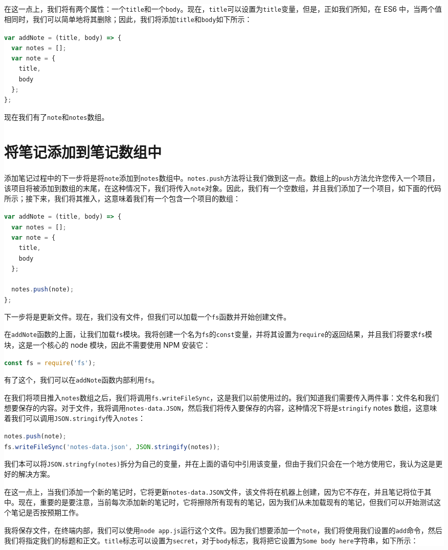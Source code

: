 在这一点上，我们将有两个属性：一个`title`和一个`body`。现在，`title`可以设置为`title`变量，但是，正如我们所知，在 ES6 中，当两个值相同时，我们可以简单地将其删除；因此，我们将添加`title`和`body`如下所示：

```js
var addNote = (title, body) => {
  var notes = [];
  var note = {
    title,
    body
  };
};
```

现在我们有了`note`和`notes`数组。

# 将笔记添加到笔记数组中

添加笔记过程中的下一步将是将`note`添加到`notes`数组中。`notes.push`方法将让我们做到这一点。数组上的`push`方法允许您传入一个项目，该项目将被添加到数组的末尾，在这种情况下，我们将传入`note`对象。因此，我们有一个空数组，并且我们添加了一个项目，如下面的代码所示；接下来，我们将其推入，这意味着我们有一个包含一个项目的数组：

```js
var addNote = (title, body) => {
  var notes = [];
  var note = {
    title,
    body
  };

  notes.push(note);
};
```

下一步将是更新文件。现在，我们没有文件，但我们可以加载一个`fs`函数并开始创建文件。

在`addNote`函数的上面，让我们加载`fs`模块。我将创建一个名为`fs`的`const`变量，并将其设置为`require`的返回结果，并且我们将要求`fs`模块，这是一个核心的 node 模块，因此不需要使用 NPM 安装它：

```js
const fs = require('fs');
```

有了这个，我们可以在`addNote`函数内部利用`fs`。

在我们将项目推入`notes`数组之后，我们将调用`fs.writeFileSync`，这是我们以前使用过的。我们知道我们需要传入两件事：文件名和我们想要保存的内容。对于文件，我将调用`notes-data.JSON`，然后我们将传入要保存的内容，这种情况下将是`stringify` notes 数组，这意味着我们可以调用`JSON.stringify`传入`notes`：

```js
notes.push(note);
fs.writeFileSync('notes-data.json', JSON.stringify(notes));
```

我们本可以将`JSON.stringfy(notes)`拆分为自己的变量，并在上面的语句中引用该变量，但由于我们只会在一个地方使用它，我认为这是更好的解决方案。

在这一点上，当我们添加一个新的笔记时，它将更新`notes-data.JSON`文件，该文件将在机器上创建，因为它不存在，并且笔记将位于其中。现在，重要的是要注意，当前每次添加新的笔记时，它将擦除所有现有的笔记，因为我们从未加载现有的笔记，但我们可以开始测试这个笔记是否按预期工作。

我将保存文件，在终端内部，我们可以使用`node app.js`运行这个文件。因为我们想要添加一个`note`，我们将使用我们设置的`add`命令，然后我们将指定我们的标题和正文。`title`标志可以设置为`secret`，对于`body`标志，我将把它设置为`Some body here`字符串，如下所示：

